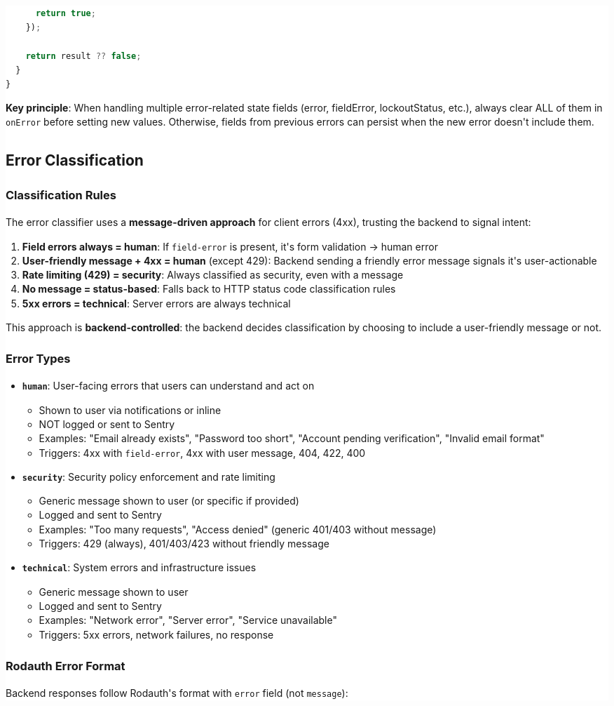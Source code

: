 ```typescript
      return true;
    });

    return result ?? false;
  }
}
```

**Key principle**: When handling multiple error-related state fields (error, fieldError, lockoutStatus, etc.), always clear ALL of them in `onError` before setting new values. Otherwise, fields from previous errors can persist when the new error doesn't include them.

## Error Classification

### Classification Rules

The error classifier uses a **message-driven approach** for client errors (4xx), trusting the backend to signal intent:

1. **Field errors always = human**: If `field-error` is present, it's form validation → human error
2. **User-friendly message + 4xx = human** (except 429): Backend sending a friendly error message signals it's user-actionable
3. **Rate limiting (429) = security**: Always classified as security, even with a message
4. **No message = status-based**: Falls back to HTTP status code classification rules
5. **5xx errors = technical**: Server errors are always technical

This approach is **backend-controlled**: the backend decides classification by choosing to include a user-friendly message or not.

### Error Types

- **`human`**: User-facing errors that users can understand and act on
  - Shown to user via notifications or inline
  - NOT logged or sent to Sentry
  - Examples: "Email already exists", "Password too short", "Account pending verification", "Invalid email format"
  - Triggers: 4xx with `field-error`, 4xx with user message, 404, 422, 400

- **`security`**: Security policy enforcement and rate limiting
  - Generic message shown to user (or specific if provided)
  - Logged and sent to Sentry
  - Examples: "Too many requests", "Access denied" (generic 401/403 without message)
  - Triggers: 429 (always), 401/403/423 without friendly message

- **`technical`**: System errors and infrastructure issues
  - Generic message shown to user
  - Logged and sent to Sentry
  - Examples: "Network error", "Server error", "Service unavailable"
  - Triggers: 5xx errors, network failures, no response

### Rodauth Error Format

Backend responses follow Rodauth's format with `error` field (not `message`):

